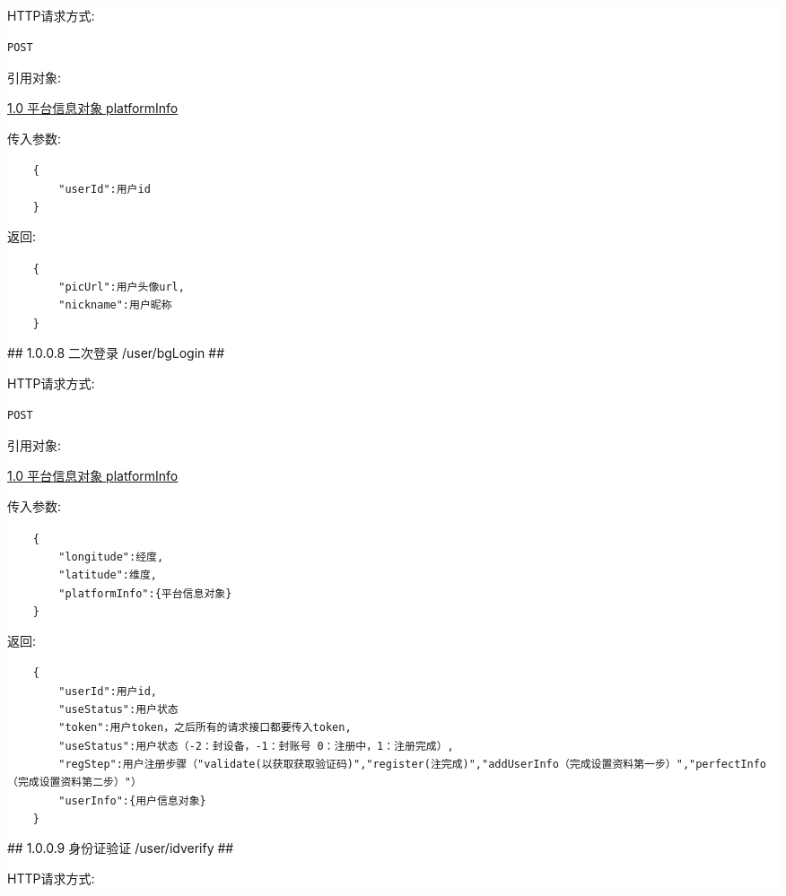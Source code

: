  HTTP请求方式:

    POST

 引用对象:

 [1.0 平台信息对象 platformInfo](./Object.html#platformInfo)

 传入参数:
    	
    	{
			"userId":用户id
		}

 返回:

		{
			"picUrl":用户头像url,
			"nickname":用户昵称
		}

<div class="section" id="bgLogin">
## 1.0.0.8 二次登录 /user/bgLogin ##

 HTTP请求方式:

    POST

 引用对象:

 [1.0 平台信息对象 platformInfo](./Object.html#platformInfo)

 传入参数:
    	
    	{
			"longitude":经度,
			"latitude":维度,
			"platformInfo":{平台信息对象}
		}

 返回:

		{
			"userId":用户id,
			"useStatus":用户状态
			"token":用户token，之后所有的请求接口都要传入token,
			"useStatus":用户状态（-2：封设备，-1：封账号 0：注册中，1：注册完成）,
			"regStep":用户注册步骤（"validate(以获取获取验证码)","register(注完成)","addUserInfo（完成设置资料第一步）","perfectInfo（完成设置资料第二步）"）
			"userInfo":{用户信息对象}
		}

<div class="section" id="idverify">
## 1.0.0.9 身份证验证 /user/idverify ##

 HTTP请求方式:

